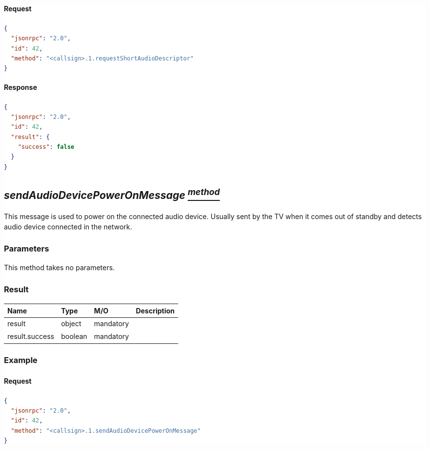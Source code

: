 #### Request

```json
{
  "jsonrpc": "2.0",
  "id": 42,
  "method": "<callsign>.1.requestShortAudioDescriptor"
}
```

#### Response

```json
{
  "jsonrpc": "2.0",
  "id": 42,
  "result": {
    "success": false
  }
}
```

<a id="method_sendAudioDevicePowerOnMessage"></a>
## *sendAudioDevicePowerOnMessage [<sup>method</sup>](#head_Methods)*

This message is used to power on the connected audio device. Usually sent by the TV when it comes out of standby and detects audio device connected in the network.

### Parameters

This method takes no parameters.

### Result

| Name | Type | M/O | Description |
| :-------- | :-------- | :-------- | :-------- |
| result | object | mandatory |  |
| result.success | boolean | mandatory |  |

### Example

#### Request

```json
{
  "jsonrpc": "2.0",
  "id": 42,
  "method": "<callsign>.1.sendAudioDevicePowerOnMessage"
}
```
